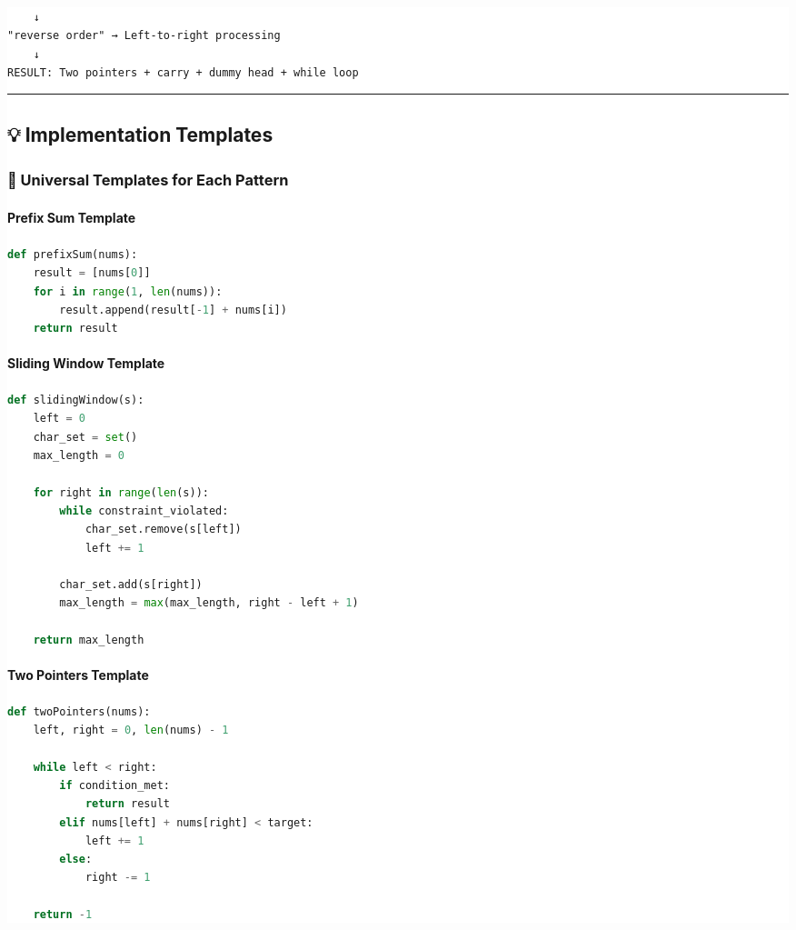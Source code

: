 ```
    ↓
"reverse order" → Left-to-right processing
    ↓
RESULT: Two pointers + carry + dummy head + while loop
```

---

## **💡 Implementation Templates**

### **🎯 Universal Templates for Each Pattern**

#### **Prefix Sum Template**
```python
def prefixSum(nums):
    result = [nums[0]]
    for i in range(1, len(nums)):
        result.append(result[-1] + nums[i])
    return result
```

#### **Sliding Window Template**
```python
def slidingWindow(s):
    left = 0
    char_set = set()
    max_length = 0
    
    for right in range(len(s)):
        while constraint_violated:
            char_set.remove(s[left])
            left += 1
        
        char_set.add(s[right])
        max_length = max(max_length, right - left + 1)
    
    return max_length
```

#### **Two Pointers Template**
```python
def twoPointers(nums):
    left, right = 0, len(nums) - 1
    
    while left < right:
        if condition_met:
            return result
        elif nums[left] + nums[right] < target:
            left += 1
        else:
            right -= 1
    
    return -1
```
